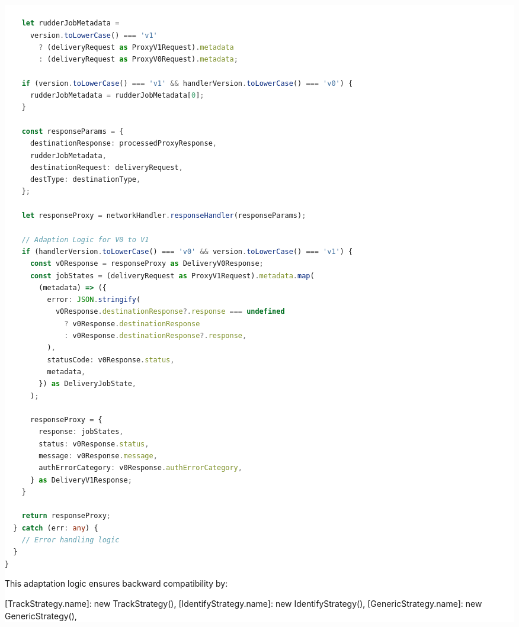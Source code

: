 ```typescript

    let rudderJobMetadata =
      version.toLowerCase() === 'v1'
        ? (deliveryRequest as ProxyV1Request).metadata
        : (deliveryRequest as ProxyV0Request).metadata;

    if (version.toLowerCase() === 'v1' && handlerVersion.toLowerCase() === 'v0') {
      rudderJobMetadata = rudderJobMetadata[0];
    }

    const responseParams = {
      destinationResponse: processedProxyResponse,
      rudderJobMetadata,
      destinationRequest: deliveryRequest,
      destType: destinationType,
    };

    let responseProxy = networkHandler.responseHandler(responseParams);

    // Adaption Logic for V0 to V1
    if (handlerVersion.toLowerCase() === 'v0' && version.toLowerCase() === 'v1') {
      const v0Response = responseProxy as DeliveryV0Response;
      const jobStates = (deliveryRequest as ProxyV1Request).metadata.map(
        (metadata) => ({
          error: JSON.stringify(
            v0Response.destinationResponse?.response === undefined
              ? v0Response.destinationResponse
              : v0Response.destinationResponse?.response,
          ),
          statusCode: v0Response.status,
          metadata,
        }) as DeliveryJobState,
      );

      responseProxy = {
        response: jobStates,
        status: v0Response.status,
        message: v0Response.message,
        authErrorCategory: v0Response.authErrorCategory,
      } as DeliveryV1Response;
    }

    return responseProxy;
  } catch (err: any) {
    // Error handling logic
  }
}
```

This adaptation logic ensures backward compatibility by:


  [TrackStrategy.name]: new TrackStrategy(),
  [IdentifyStrategy.name]: new IdentifyStrategy(),
  [GenericStrategy.name]: new GenericStrategy(),
